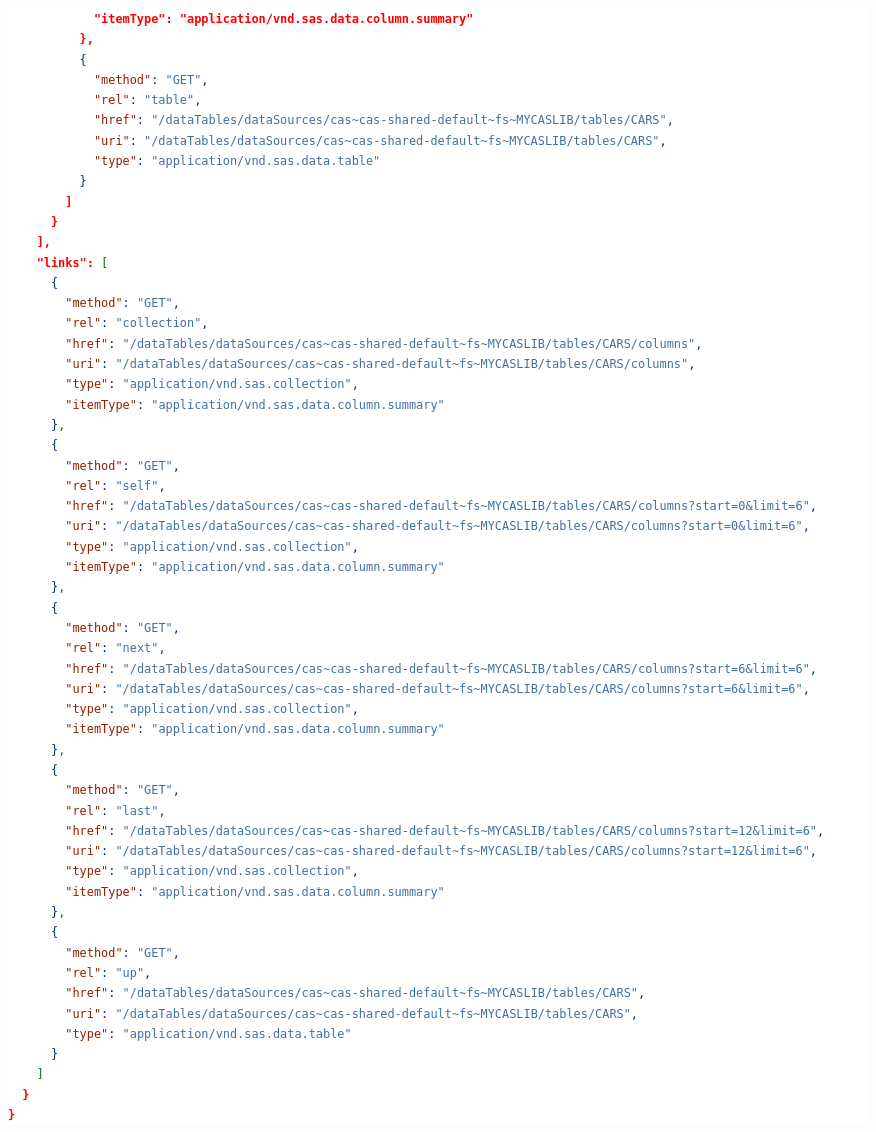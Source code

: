 ```json
            "itemType": "application/vnd.sas.data.column.summary"
          },
          {
            "method": "GET",
            "rel": "table",
            "href": "/dataTables/dataSources/cas~cas-shared-default~fs~MYCASLIB/tables/CARS",
            "uri": "/dataTables/dataSources/cas~cas-shared-default~fs~MYCASLIB/tables/CARS",
            "type": "application/vnd.sas.data.table"
          }
        ]
      }
    ],
    "links": [
      {
        "method": "GET",
        "rel": "collection",
        "href": "/dataTables/dataSources/cas~cas-shared-default~fs~MYCASLIB/tables/CARS/columns",
        "uri": "/dataTables/dataSources/cas~cas-shared-default~fs~MYCASLIB/tables/CARS/columns",
        "type": "application/vnd.sas.collection",
        "itemType": "application/vnd.sas.data.column.summary"
      },
      {
        "method": "GET",
        "rel": "self",
        "href": "/dataTables/dataSources/cas~cas-shared-default~fs~MYCASLIB/tables/CARS/columns?start=0&limit=6",
        "uri": "/dataTables/dataSources/cas~cas-shared-default~fs~MYCASLIB/tables/CARS/columns?start=0&limit=6",
        "type": "application/vnd.sas.collection",
        "itemType": "application/vnd.sas.data.column.summary"
      },
      {
        "method": "GET",
        "rel": "next",
        "href": "/dataTables/dataSources/cas~cas-shared-default~fs~MYCASLIB/tables/CARS/columns?start=6&limit=6",
        "uri": "/dataTables/dataSources/cas~cas-shared-default~fs~MYCASLIB/tables/CARS/columns?start=6&limit=6",
        "type": "application/vnd.sas.collection",
        "itemType": "application/vnd.sas.data.column.summary"
      },
      {
        "method": "GET",
        "rel": "last",
        "href": "/dataTables/dataSources/cas~cas-shared-default~fs~MYCASLIB/tables/CARS/columns?start=12&limit=6",
        "uri": "/dataTables/dataSources/cas~cas-shared-default~fs~MYCASLIB/tables/CARS/columns?start=12&limit=6",
        "type": "application/vnd.sas.collection",
        "itemType": "application/vnd.sas.data.column.summary"
      },
      {
        "method": "GET",
        "rel": "up",
        "href": "/dataTables/dataSources/cas~cas-shared-default~fs~MYCASLIB/tables/CARS",
        "uri": "/dataTables/dataSources/cas~cas-shared-default~fs~MYCASLIB/tables/CARS",
        "type": "application/vnd.sas.data.table"
      }
    ]
  }
}
```
